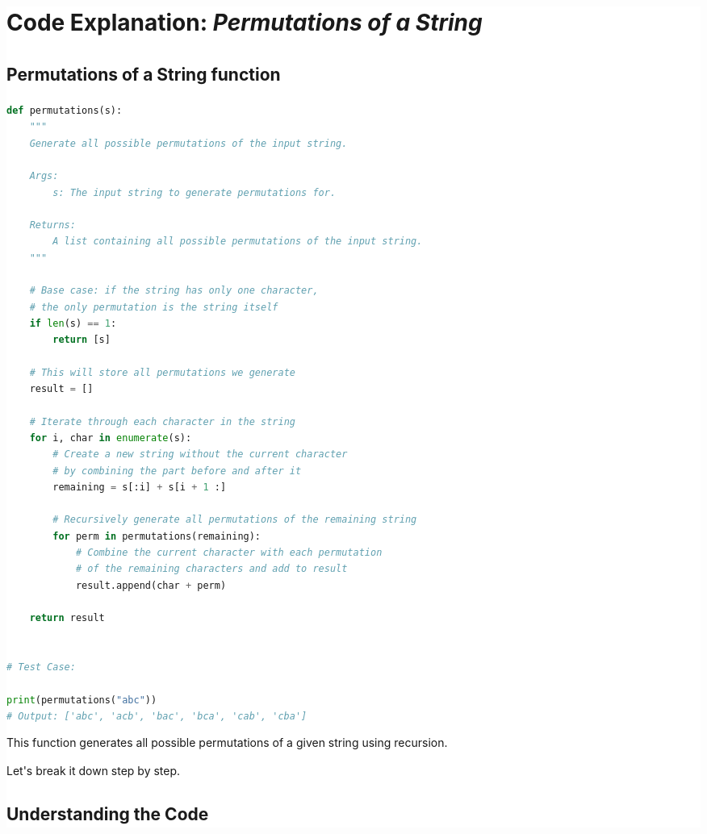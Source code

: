 # Code Explanation: *Permutations of a String*

## **Permutations of a String function**

```python
def permutations(s):
    """
    Generate all possible permutations of the input string.

    Args:
        s: The input string to generate permutations for.

    Returns:
        A list containing all possible permutations of the input string.
    """

    # Base case: if the string has only one character,
    # the only permutation is the string itself
    if len(s) == 1:
        return [s]

    # This will store all permutations we generate
    result = []

    # Iterate through each character in the string
    for i, char in enumerate(s):
        # Create a new string without the current character
        # by combining the part before and after it
        remaining = s[:i] + s[i + 1 :]

        # Recursively generate all permutations of the remaining string
        for perm in permutations(remaining):
            # Combine the current character with each permutation
            # of the remaining characters and add to result
            result.append(char + perm)

    return result


# Test Case:

print(permutations("abc"))
# Output: ['abc', 'acb', 'bac', 'bca', 'cab', 'cba']
```

This function generates all possible permutations of a given string using recursion.

Let's break it down step by step.

## **Understanding the Code**
